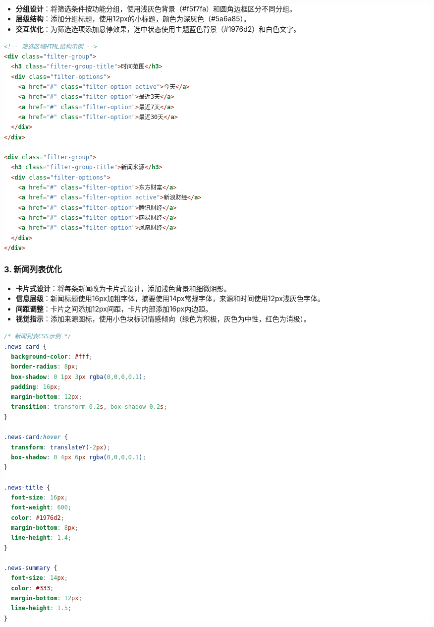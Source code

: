 - **分组设计**：将筛选条件按功能分组，使用浅灰色背景（#f5f7fa）和圆角边框区分不同分组。
- **层级结构**：添加分组标题，使用12px的小标题，颜色为深灰色（#5a6a85）。
- **交互优化**：为筛选选项添加悬停效果，选中状态使用主题蓝色背景（#1976d2）和白色文字。

```html
<!-- 筛选区域HTML结构示例 -->
<div class="filter-group">
  <h3 class="filter-group-title">时间范围</h3>
  <div class="filter-options">
    <a href="#" class="filter-option active">今天</a>
    <a href="#" class="filter-option">最近3天</a>
    <a href="#" class="filter-option">最近7天</a>
    <a href="#" class="filter-option">最近30天</a>
  </div>
</div>

<div class="filter-group">
  <h3 class="filter-group-title">新闻来源</h3>
  <div class="filter-options">
    <a href="#" class="filter-option">东方财富</a>
    <a href="#" class="filter-option active">新浪财经</a>
    <a href="#" class="filter-option">腾讯财经</a>
    <a href="#" class="filter-option">网易财经</a>
    <a href="#" class="filter-option">凤凰财经</a>
  </div>
</div>
```

### 3. 新闻列表优化

- **卡片式设计**：将每条新闻改为卡片式设计，添加浅色背景和细微阴影。
- **信息层级**：新闻标题使用16px加粗字体，摘要使用14px常规字体，来源和时间使用12px浅灰色字体。
- **间距调整**：卡片之间添加12px间距，卡片内部添加16px内边距。
- **视觉指示**：添加来源图标，使用小色块标识情感倾向（绿色为积极，灰色为中性，红色为消极）。

```css
/* 新闻列表CSS示例 */
.news-card {
  background-color: #fff;
  border-radius: 8px;
  box-shadow: 0 1px 3px rgba(0,0,0,0.1);
  padding: 16px;
  margin-bottom: 12px;
  transition: transform 0.2s, box-shadow 0.2s;
}

.news-card:hover {
  transform: translateY(-2px);
  box-shadow: 0 4px 6px rgba(0,0,0,0.1);
}

.news-title {
  font-size: 16px;
  font-weight: 600;
  color: #1976d2;
  margin-bottom: 8px;
  line-height: 1.4;
}

.news-summary {
  font-size: 14px;
  color: #333;
  margin-bottom: 12px;
  line-height: 1.5;
}
```